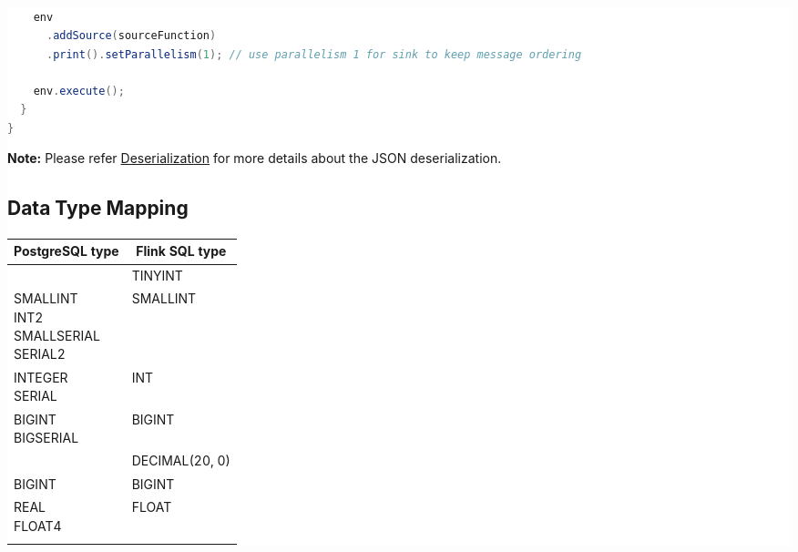 ```java
    env
      .addSource(sourceFunction)
      .print().setParallelism(1); // use parallelism 1 for sink to keep message ordering

    env.execute();
  }
}
```
**Note:** Please refer [Deserialization](../about.html#deserialization) for more details about the JSON deserialization.

Data Type Mapping
----------------

<div class="wy-table-responsive">
<table class="colwidths-auto docutils">
    <thead>
      <tr>
        <th class="text-left">PostgreSQL type<a href="https://www.postgresql.org/docs/12/datatype.html"></a></th>
        <th class="text-left">Flink SQL type<a href="{% link dev/table/types.md %}"></a></th>
      </tr>
    </thead>
    <tbody>
    <tr>
      <td></td>
      <td>TINYINT</td>
    </tr>
    <tr>
      <td>
        SMALLINT<br>
        INT2<br>
        SMALLSERIAL<br>
        SERIAL2</td>
      <td>SMALLINT</td>
    </tr>
    <tr>
      <td>
        INTEGER<br>
        SERIAL</td>
      <td>INT</td>
    </tr>
    <tr>
      <td>
        BIGINT<br>
        BIGSERIAL</td>
      <td>BIGINT</td>
    </tr>
   <tr>
      <td></td>
      <td>DECIMAL(20, 0)</td>
    </tr>
    <tr>
      <td>BIGINT</td>
      <td>BIGINT</td>
    </tr>
    <tr>
      <td>
        REAL<br>
        FLOAT4</td>
      <td>FLOAT</td>
    </tr>
    <tr>
      <td>